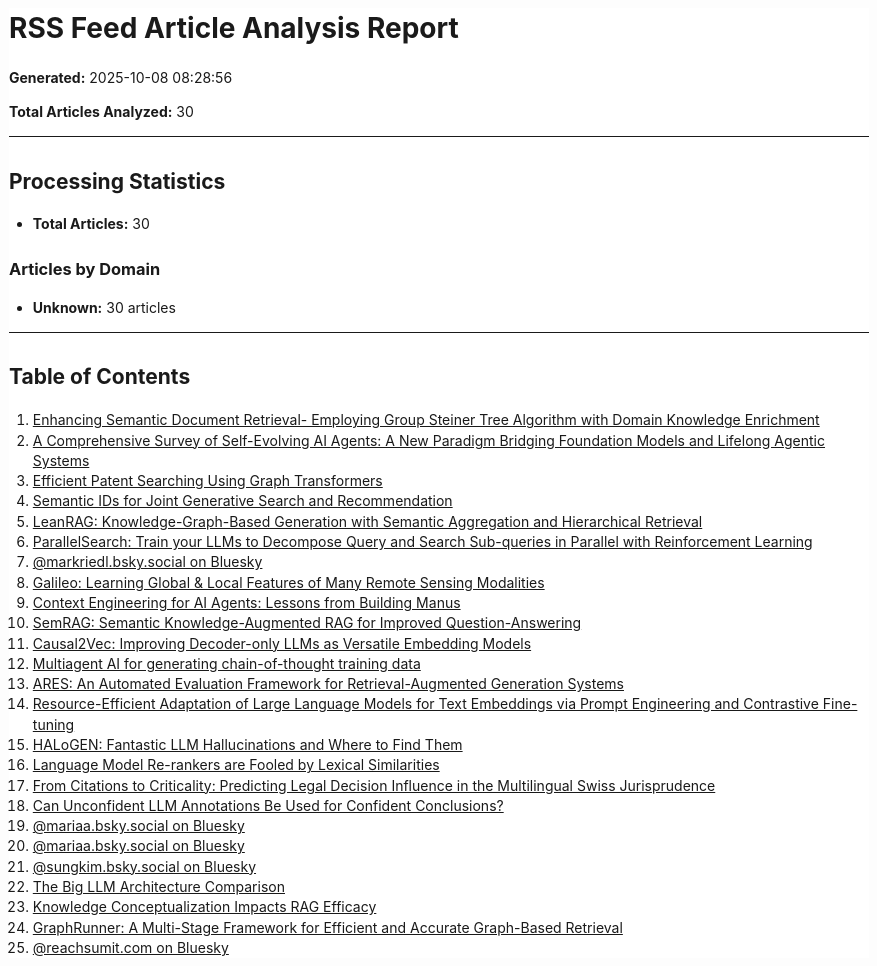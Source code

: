 # RSS Feed Article Analysis Report

**Generated:** 2025-10-08 08:28:56

**Total Articles Analyzed:** 30

---

## Processing Statistics

- **Total Articles:** 30
### Articles by Domain

- **Unknown:** 30 articles

---

## Table of Contents

1. [Enhancing Semantic Document Retrieval- Employing Group Steiner Tree Algorithm with Domain Knowledge Enrichment](#article-1-enhancing-semantic-document-retrieval--e)
2. [A Comprehensive Survey of Self-Evolving AI Agents: A New Paradigm Bridging Foundation Models and Lifelong Agentic Systems](#article-2-a-comprehensive-survey-of-self-evolving-)
3. [Efficient Patent Searching Using Graph Transformers](#article-3-efficient-patent-searching-using-graph-t)
4. [Semantic IDs for Joint Generative Search and Recommendation](#article-4-semantic-ids-for-joint-generative-search)
5. [LeanRAG: Knowledge-Graph-Based Generation with Semantic Aggregation and Hierarchical Retrieval](#article-5-leanrag-knowledge-graph-based-generation)
6. [ParallelSearch: Train your LLMs to Decompose Query and Search Sub-queries in Parallel with Reinforcement Learning](#article-6-parallelsearch-train-your-llms-to-decomp)
7. [@markriedl.bsky.social on Bluesky](#article-7-markriedlbskysocial-on-bluesky)
8. [Galileo: Learning Global & Local Features of Many Remote Sensing Modalities](#article-8-galileo-learning-global--local-features-)
9. [Context Engineering for AI Agents: Lessons from Building Manus](#article-9-context-engineering-for-ai-agents-lesson)
10. [SemRAG: Semantic Knowledge-Augmented RAG for Improved Question-Answering](#article-10-semrag-semantic-knowledge-augmented-rag)
11. [Causal2Vec: Improving Decoder-only LLMs as Versatile Embedding Models](#article-11-causal2vec-improving-decoder-only-llms-)
12. [Multiagent AI for generating chain-of-thought training data](#article-12-multiagent-ai-for-generating-chain-of-t)
13. [ARES: An Automated Evaluation Framework for Retrieval-Augmented Generation Systems](#article-13-ares-an-automated-evaluation-framework-)
14. [Resource-Efficient Adaptation of Large Language Models for Text Embeddings via Prompt Engineering and Contrastive Fine-tuning](#article-14-resource-efficient-adaptation-of-large-)
15. [HALoGEN: Fantastic LLM Hallucinations and Where to Find Them](#article-15-halogen-fantastic-llm-hallucinations-an)
16. [Language Model Re-rankers are Fooled by Lexical Similarities](#article-16-language-model-re-rankers-are-fooled-by)
17. [From Citations to Criticality: Predicting Legal Decision Influence in the Multilingual Swiss Jurisprudence](#article-17-from-citations-to-criticality-predictin)
18. [Can Unconfident LLM Annotations Be Used for Confident Conclusions?](#article-18-can-unconfident-llm-annotations-be-used)
19. [@mariaa.bsky.social on Bluesky](#article-19-mariaabskysocial-on-bluesky)
20. [@mariaa.bsky.social on Bluesky](#article-20-mariaabskysocial-on-bluesky)
21. [@sungkim.bsky.social on Bluesky](#article-21-sungkimbskysocial-on-bluesky)
22. [The Big LLM Architecture Comparison](#article-22-the-big-llm-architecture-comparison)
23. [Knowledge Conceptualization Impacts RAG Efficacy](#article-23-knowledge-conceptualization-impacts-rag)
24. [GraphRunner: A Multi-Stage Framework for Efficient and Accurate Graph-Based Retrieval](#article-24-graphrunner-a-multi-stage-framework-for)
25. [@reachsumit.com on Bluesky](#article-25-reachsumitcom-on-bluesky)